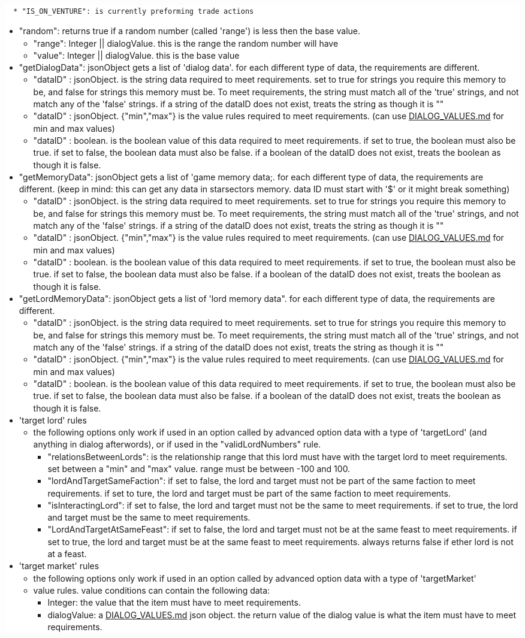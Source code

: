       * "IS_ON_VENTURE": is currently preforming trade actions
  * "random": returns true if a random number (called 'range') is less then the base value.
      * "range": Integer || dialogValue. this is the range the random number will have
      * "value": Integer || dialogValue. this is the base value
  * "getDialogData": jsonObject gets a list of 'dialog data'. for each different type of data, the requirements are different.
      * "dataID" : jsonObject. is the string data required to meet requirements. set to true for strings you require this memory to be, and false for strings this memory must be. To meet requirements, the string must match all of the 'true' strings, and not match any of the 'false' strings. if a string of the dataID does not exist, treats the string as though it is ""
      * "dataID" : jsonObject. {"min","max"} is the value rules required to meet requirements. (can use [DIALOG_VALUES.md](https://github.com/Alaricdragon/Starlords_Temp/tree/master/theManyReadmes/DIALOG_VALUES.md) for min and max values)
      * "dataID" : boolean.  is the boolean value of this data required to meet requirements. if set to true, the boolean must also be true. if set to false, the boolean data must also be false. if a boolean of the dataID does not exist, treats the boolean as though it is false.
  * "getMemoryData": jsonObject gets a list of 'game memory data;. for each different type of data, the requirements are different. (keep in mind: this can get any data in starsectors memory. data ID must start with '$' or it might break something)
      * "dataID" : jsonObject. is the string data required to meet requirements. set to true for strings you require this memory to be, and false for strings this memory must be. To meet requirements, the string must match all of the 'true' strings, and not match any of the 'false' strings. if a string of the dataID does not exist, treats the string as though it is ""
      * "dataID" : jsonObject. {"min","max"} is the value rules required to meet requirements. (can use [DIALOG_VALUES.md](https://github.com/Alaricdragon/Starlords_Temp/tree/master/theManyReadmes/DIALOG_VALUES.md) for min and max values)
      * "dataID" : boolean.  is the boolean value of this data required to meet requirements. if set to true, the boolean must also be true. if set to false, the boolean data must also be false. if a boolean of the dataID does not exist, treats the boolean as though it is false.
  * "getLordMemoryData": jsonObject gets a list of 'lord memory data". for each different type of data, the requirements are different.
      * "dataID" : jsonObject. is the string data required to meet requirements. set to true for strings you require this memory to be, and false for strings this memory must be. To meet requirements, the string must match all of the 'true' strings, and not match any of the 'false' strings. if a string of the dataID does not exist, treats the string as though it is ""
      * "dataID" : jsonObject. {"min","max"} is the value rules required to meet requirements. (can use [DIALOG_VALUES.md](https://github.com/Alaricdragon/Starlords_Temp/tree/master/theManyReadmes/DIALOG_VALUES.md) for min and max values)
      * "dataID" : boolean.  is the boolean value of this data required to meet requirements. if set to true, the boolean must also be true. if set to false, the boolean data must also be false. if a boolean of the dataID does not exist, treats the boolean as though it is false.
* 'target lord' rules
  * the following options only work if used in an option called by advanced option data with a type of 'targetLord' (and anything in dialog afterwords), or if used in the "validLordNumbers" rule.
    * "relationsBetweenLords": is the relationship range that this lord must have with the target lord to meet requirements. set between a "min" and "max" value. range must be between -100 and 100.
    * "lordAndTargetSameFaction": if set to false, the lord and target must not be part of the same faction to meet requirements. if set to ture, the lord and target must be part of the same faction to meet requirements.
    * "isInteractingLord": if set to false, the lord and target must not be the same to meet requirements. if set to true, the lord and target must be the same to meet requirements.
    * "LordAndTargetAtSameFeast": if set to false, the lord and target must not be at the same feast to meet requirements. if set to true, the lord and target must be at the same feast to meet requirements. always returns false if ether lord is not at a feast.
* 'target market' rules
  * the following options only work if used in an option called by advanced option data with a type of 'targetMarket'
  * value rules. value conditions can contain the following data:
    * Integer: the value that the item must have to meet requirements.
    * dialogValue: a [DIALOG_VALUES.md](https://github.com/Alaricdragon/Starlords_Temp/tree/master/theManyReadmes/DIALOG_VALUES.md) json object. the return value of the dialog value is what the item must have to meet requirements.